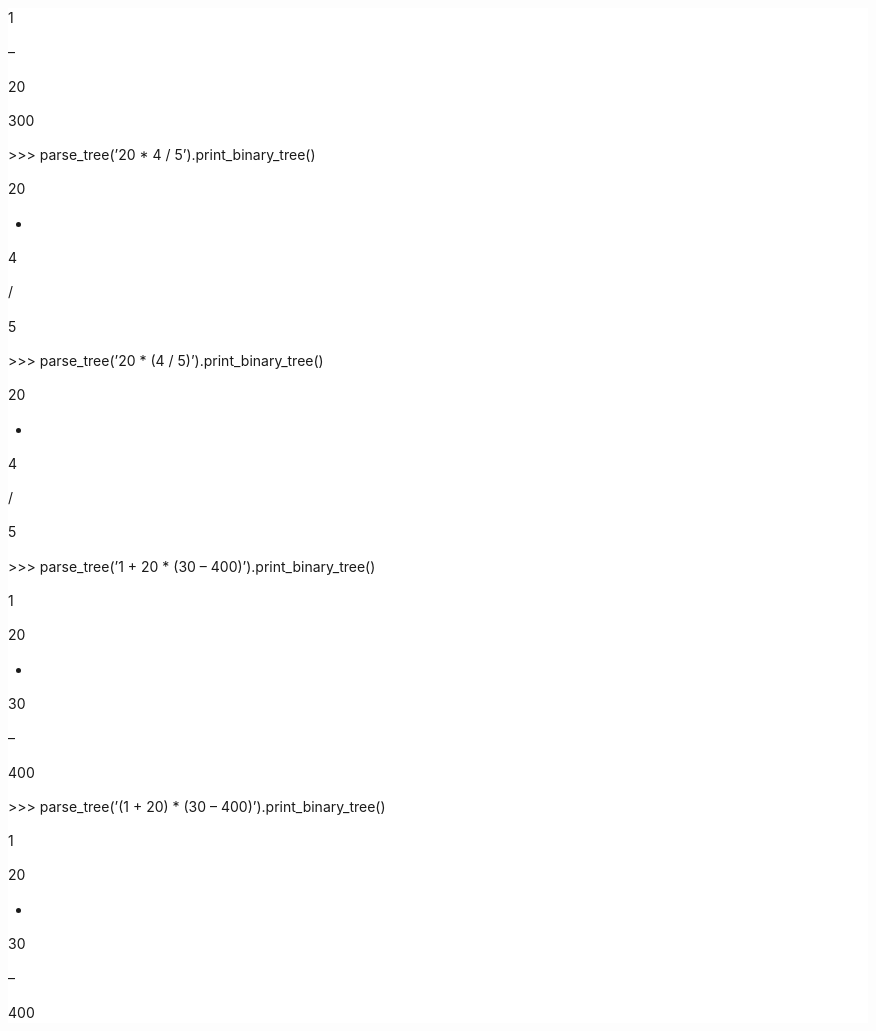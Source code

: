1

–

20




300

&gt;&gt;&gt; parse_tree(’20 * 4 / 5’).print_binary_tree()

20

*

4

/

5

&gt;&gt;&gt; parse_tree(’20 * (4 / 5)’).print_binary_tree()

20

*

4

/

5

&gt;&gt;&gt; parse_tree(’1 + 20 * (30 – 400)’).print_binary_tree()

1




20

*

30

–

400

&gt;&gt;&gt; parse_tree(’(1 + 20) * (30 – 400)’).print_binary_tree()

1




20

*

30

–

400